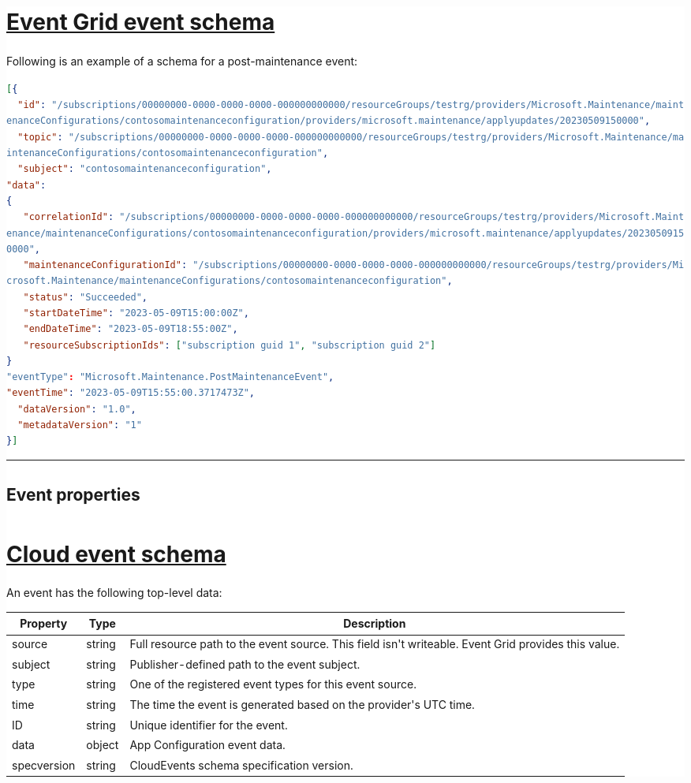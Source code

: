 
# [Event Grid event schema](#tab/event-grid-event-schema)
Following is an example of a schema for a post-maintenance event:

```json
[{ 
  "id": "/subscriptions/00000000-0000-0000-0000-000000000000/resourceGroups/testrg/providers/Microsoft.Maintenance/maintenanceConfigurations/contosomaintenanceconfiguration/providers/microsoft.maintenance/applyupdates/20230509150000", 
  "topic": "/subscriptions/00000000-0000-0000-0000-000000000000/resourceGroups/testrg/providers/Microsoft.Maintenance/maintenanceConfigurations/contosomaintenanceconfiguration", 
  "subject": "contosomaintenanceconfiguration", 
"data": 
{ 
   "correlationId": "/subscriptions/00000000-0000-0000-0000-000000000000/resourceGroups/testrg/providers/Microsoft.Maintenance/maintenanceConfigurations/contosomaintenanceconfiguration/providers/microsoft.maintenance/applyupdates/20230509150000",  
   "maintenanceConfigurationId": "/subscriptions/00000000-0000-0000-0000-000000000000/resourceGroups/testrg/providers/Microsoft.Maintenance/maintenanceConfigurations/contosomaintenanceconfiguration",  
   "status": "Succeeded", 
   "startDateTime": "2023-05-09T15:00:00Z",  
   "endDateTime": "2023-05-09T18:55:00Z",  
   "resourceSubscriptionIds": ["subscription guid 1", "subscription guid 2"] 
} 
"eventType": "Microsoft.Maintenance.PostMaintenanceEvent", 
"eventTime": "2023-05-09T15:55:00.3717473Z", 
  "dataVersion": "1.0", 
  "metadataVersion": "1" 
}] 
```

---

## Event properties


# [Cloud event schema](#tab/cloud-event-schema)

An event has the following top-level data:

**Property** | **Type** | **Description** |
--- | --- | --- |
source | string | Full resource path to the event source. This field isn't writeable. Event Grid provides this value. |
subject | string | Publisher-defined path to the event subject. |
type | string | One of the registered event types for this event source. |
time |  string |  The time the event is generated based on the provider's UTC time. |
ID | string |  Unique identifier for the event. |
data | object |  App Configuration event data. |
specversion | string | CloudEvents schema specification version. 
